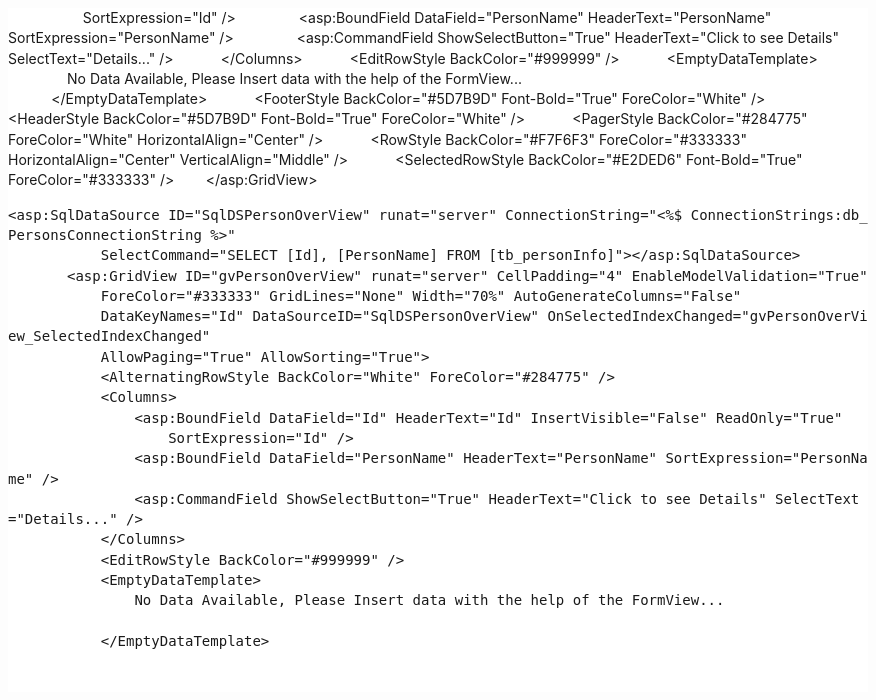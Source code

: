 &nbsp;&nbsp;&nbsp;&nbsp;&nbsp;&nbsp;&nbsp;&nbsp;&nbsp;&nbsp;&nbsp;&nbsp;&nbsp;&nbsp;&nbsp;&nbsp;&nbsp;&nbsp; SortExpression=&quot;Id&quot; /&gt;
&nbsp;&nbsp;&nbsp;&nbsp;&nbsp;&nbsp;&nbsp;&nbsp;&nbsp;&nbsp;&nbsp;&nbsp;&nbsp;&nbsp; &lt;asp:BoundField DataField=&quot;PersonName&quot; HeaderText=&quot;PersonName&quot; SortExpression=&quot;PersonName&quot; /&gt;
&nbsp;&nbsp;&nbsp;&nbsp;&nbsp;&nbsp;&nbsp;&nbsp;&nbsp;&nbsp;&nbsp;&nbsp;&nbsp;&nbsp; &lt;asp:CommandField ShowSelectButton=&quot;True&quot; HeaderText=&quot;Click to see Details&quot; SelectText=&quot;Details...&quot; /&gt;
&nbsp;&nbsp;&nbsp;&nbsp;&nbsp;&nbsp;&nbsp;&nbsp;&nbsp;&nbsp; &lt;/Columns&gt;
&nbsp;&nbsp;&nbsp;&nbsp;&nbsp;&nbsp;&nbsp;&nbsp;&nbsp;&nbsp; &lt;EditRowStyle BackColor=&quot;#999999&quot; /&gt;
&nbsp;&nbsp;&nbsp;&nbsp;&nbsp;&nbsp;&nbsp;&nbsp;&nbsp;&nbsp; &lt;EmptyDataTemplate&gt;
&nbsp;&nbsp;&nbsp;&nbsp;&nbsp;&nbsp;&nbsp;&nbsp;&nbsp;&nbsp;&nbsp;&nbsp;&nbsp;&nbsp; No Data Available, Please Insert data with the help of the FormView...<br>
&nbsp;&nbsp;&nbsp;&nbsp;&nbsp;&nbsp;&nbsp;&nbsp;&nbsp;&nbsp; &lt;/EmptyDataTemplate&gt;
&nbsp;&nbsp;&nbsp;&nbsp;&nbsp;&nbsp;&nbsp;&nbsp;&nbsp;&nbsp; &lt;FooterStyle BackColor=&quot;#5D7B9D&quot; Font-Bold=&quot;True&quot; ForeColor=&quot;White&quot; /&gt;
&nbsp;&nbsp;&nbsp;&nbsp;&nbsp;&nbsp;&nbsp;&nbsp;&nbsp;&nbsp; &lt;HeaderStyle BackColor=&quot;#5D7B9D&quot; Font-Bold=&quot;True&quot; ForeColor=&quot;White&quot; /&gt;
&nbsp;&nbsp;&nbsp;&nbsp;&nbsp;&nbsp;&nbsp;&nbsp;&nbsp;&nbsp; &lt;PagerStyle BackColor=&quot;#284775&quot; ForeColor=&quot;White&quot; HorizontalAlign=&quot;Center&quot; /&gt;
&nbsp;&nbsp;&nbsp;&nbsp;&nbsp;&nbsp;&nbsp;&nbsp;&nbsp;&nbsp; &lt;RowStyle BackColor=&quot;#F7F6F3&quot; ForeColor=&quot;#333333&quot; HorizontalAlign=&quot;Center&quot; VerticalAlign=&quot;Middle&quot; /&gt;
&nbsp;&nbsp;&nbsp;&nbsp;&nbsp;&nbsp;&nbsp;&nbsp;&nbsp;&nbsp; &lt;SelectedRowStyle BackColor=&quot;#E2DED6&quot; Font-Bold=&quot;True&quot; ForeColor=&quot;#333333&quot; /&gt;
&nbsp;&nbsp;&nbsp;&nbsp;&nbsp;&nbsp; &lt;/asp:GridView&gt;

</pre>
<pre id="codePreview" class="html">
&lt;asp:SqlDataSource ID=&quot;SqlDSPersonOverView&quot; runat=&quot;server&quot; ConnectionString=&quot;&lt;%$ ConnectionStrings:db_PersonsConnectionString %&gt;&quot;
&nbsp;&nbsp;&nbsp;&nbsp;&nbsp;&nbsp;&nbsp;&nbsp;&nbsp;&nbsp; SelectCommand=&quot;SELECT [Id], [PersonName] FROM [tb_personInfo]&quot;&gt;&lt;/asp:SqlDataSource&gt;
&nbsp;&nbsp;&nbsp;&nbsp;&nbsp;&nbsp; &lt;asp:GridView ID=&quot;gvPersonOverView&quot; runat=&quot;server&quot; CellPadding=&quot;4&quot; EnableModelValidation=&quot;True&quot;
&nbsp;&nbsp;&nbsp;&nbsp;&nbsp; &nbsp;&nbsp;&nbsp;&nbsp;&nbsp;ForeColor=&quot;#333333&quot; GridLines=&quot;None&quot; Width=&quot;70%&quot; AutoGenerateColumns=&quot;False&quot;
&nbsp;&nbsp;&nbsp;&nbsp;&nbsp;&nbsp;&nbsp;&nbsp;&nbsp;&nbsp; DataKeyNames=&quot;Id&quot; DataSourceID=&quot;SqlDSPersonOverView&quot; OnSelectedIndexChanged=&quot;gvPersonOverView_SelectedIndexChanged&quot;
&nbsp;&nbsp;&nbsp;&nbsp;&nbsp;&nbsp;&nbsp;&nbsp;&nbsp;&nbsp; AllowPaging=&quot;True&quot; AllowSorting=&quot;True&quot;&gt;
&nbsp;&nbsp;&nbsp;&nbsp;&nbsp;&nbsp;&nbsp;&nbsp;&nbsp;&nbsp; &lt;AlternatingRowStyle BackColor=&quot;White&quot; ForeColor=&quot;#284775&quot; /&gt;
&nbsp;&nbsp;&nbsp;&nbsp;&nbsp;&nbsp;&nbsp;&nbsp;&nbsp;&nbsp; &lt;Columns&gt;
&nbsp;&nbsp;&nbsp;&nbsp;&nbsp;&nbsp;&nbsp;&nbsp;&nbsp;&nbsp;&nbsp;&nbsp;&nbsp;&nbsp; &lt;asp:BoundField DataField=&quot;Id&quot; HeaderText=&quot;Id&quot; InsertVisible=&quot;False&quot; ReadOnly=&quot;True&quot;
&nbsp;&nbsp;&nbsp;&nbsp;&nbsp;&nbsp;&nbsp;&nbsp;&nbsp;&nbsp;&nbsp;&nbsp;&nbsp;&nbsp;&nbsp;&nbsp;&nbsp;&nbsp; SortExpression=&quot;Id&quot; /&gt;
&nbsp;&nbsp;&nbsp;&nbsp;&nbsp;&nbsp;&nbsp;&nbsp;&nbsp;&nbsp;&nbsp;&nbsp;&nbsp;&nbsp; &lt;asp:BoundField DataField=&quot;PersonName&quot; HeaderText=&quot;PersonName&quot; SortExpression=&quot;PersonName&quot; /&gt;
&nbsp;&nbsp;&nbsp;&nbsp;&nbsp;&nbsp;&nbsp;&nbsp;&nbsp;&nbsp;&nbsp;&nbsp;&nbsp;&nbsp; &lt;asp:CommandField ShowSelectButton=&quot;True&quot; HeaderText=&quot;Click to see Details&quot; SelectText=&quot;Details...&quot; /&gt;
&nbsp;&nbsp;&nbsp;&nbsp;&nbsp;&nbsp;&nbsp;&nbsp;&nbsp;&nbsp; &lt;/Columns&gt;
&nbsp;&nbsp;&nbsp;&nbsp;&nbsp;&nbsp;&nbsp;&nbsp;&nbsp;&nbsp; &lt;EditRowStyle BackColor=&quot;#999999&quot; /&gt;
&nbsp;&nbsp;&nbsp;&nbsp;&nbsp;&nbsp;&nbsp;&nbsp;&nbsp;&nbsp; &lt;EmptyDataTemplate&gt;
&nbsp;&nbsp;&nbsp;&nbsp;&nbsp;&nbsp;&nbsp;&nbsp;&nbsp;&nbsp;&nbsp;&nbsp;&nbsp;&nbsp; No Data Available, Please Insert data with the help of the FormView...<br>
&nbsp;&nbsp;&nbsp;&nbsp;&nbsp;&nbsp;&nbsp;&nbsp;&nbsp;&nbsp; &lt;/EmptyDataTemplate&gt;